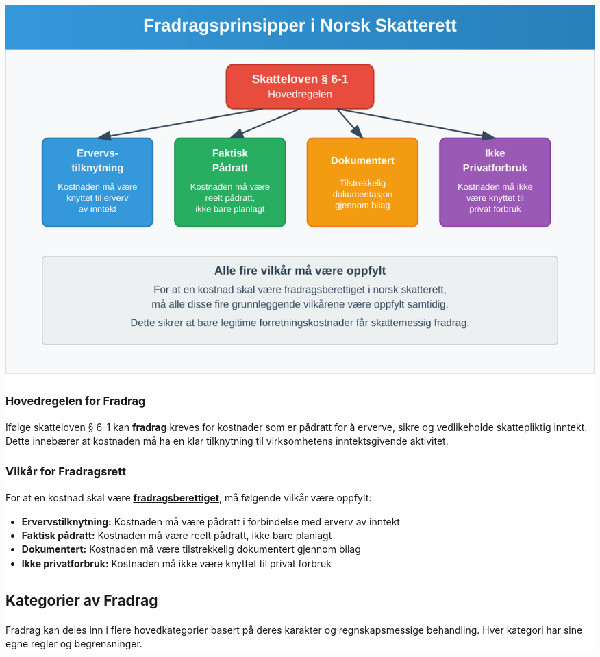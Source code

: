 ![Fradragsprinsipper i Norsk Skatterett](fradragsprinsipper.svg)

### Hovedregelen for Fradrag

Ifølge skatteloven § 6-1 kan **fradrag** kreves for kostnader som er pådratt for å erverve, sikre og vedlikeholde skattepliktig inntekt. Dette innebærer at kostnaden må ha en klar tilknytning til virksomhetens inntektsgivende aktivitet.

### Vilkår for Fradragsrett

For at en kostnad skal være **[fradragsberettiget](/blogs/regnskap/fradragsberettiget "Hva betyr Fradragsberettiget?")**, må følgende vilkår være oppfylt:

* **Ervervstilknytning:** Kostnaden må være pådratt i forbindelse med erverv av inntekt
* **Faktisk pådratt:** Kostnaden må være reelt pådratt, ikke bare planlagt
* **Dokumentert:** Kostnaden må være tilstrekkelig dokumentert gjennom [bilag](/blogs/regnskap/hva-er-bilag "Hva er Bilag i Regnskap? Komplett Guide til Regnskapsbilag og Dokumentasjon")
* **Ikke privatforbruk:** Kostnaden må ikke være knyttet til privat forbruk

## Kategorier av Fradrag

Fradrag kan deles inn i flere hovedkategorier basert på deres karakter og regnskapsmessige behandling. Hver kategori har sine egne regler og begrensninger.
